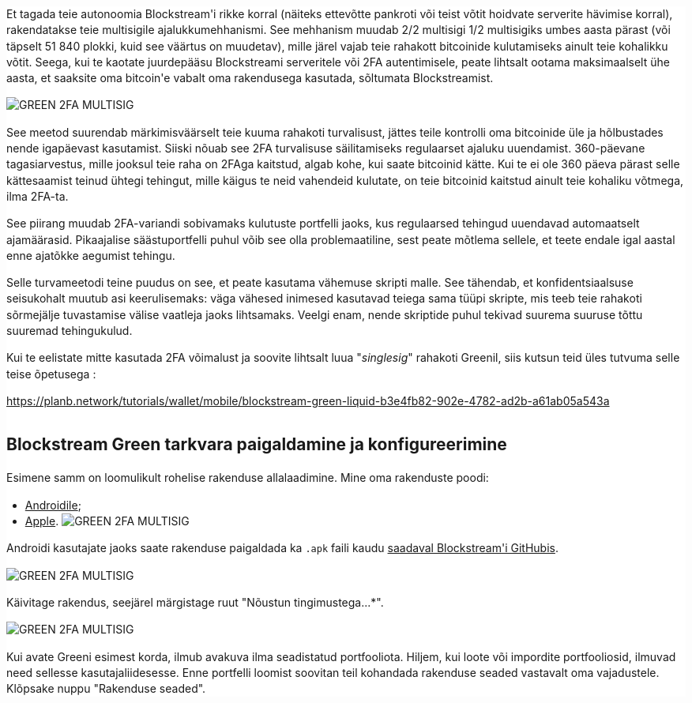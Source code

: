 Et tagada teie autonoomia Blockstream'i rikke korral (näiteks ettevõtte pankroti või teist võtit hoidvate serverite hävimise korral), rakendatakse teie multisigile ajalukkumehhanismi. See mehhanism muudab 2/2 multisigi 1/2 multisigiks umbes aasta pärast (või täpselt 51 840 plokki, kuid see väärtus on muudetav), mille järel vajab teie rahakott bitcoinide kulutamiseks ainult teie kohalikku võtit. Seega, kui te kaotate juurdepääsu Blockstreami serveritele või 2FA autentimisele, peate lihtsalt ootama maksimaalselt ühe aasta, et saaksite oma bitcoin'e vabalt oma rakendusega kasutada, sõltumata Blockstreamist.

![GREEN 2FA MULTISIG](assets/fr/02.webp)

See meetod suurendab märkimisväärselt teie kuuma rahakoti turvalisust, jättes teile kontrolli oma bitcoinide üle ja hõlbustades nende igapäevast kasutamist. Siiski nõuab see 2FA turvalisuse säilitamiseks regulaarset ajaluku uuendamist. 360-päevane tagasiarvestus, mille jooksul teie raha on 2FAga kaitstud, algab kohe, kui saate bitcoinid kätte. Kui te ei ole 360 päeva pärast selle kättesaamist teinud ühtegi tehingut, mille käigus te neid vahendeid kulutate, on teie bitcoinid kaitstud ainult teie kohaliku võtmega, ilma 2FA-ta.

See piirang muudab 2FA-variandi sobivamaks kulutuste portfelli jaoks, kus regulaarsed tehingud uuendavad automaatselt ajamäärasid. Pikaajalise säästuportfelli puhul võib see olla problemaatiline, sest peate mõtlema sellele, et teete endale igal aastal enne ajatõkke aegumist tehingu.

Selle turvameetodi teine puudus on see, et peate kasutama vähemuse skripti malle. See tähendab, et konfidentsiaalsuse seisukohalt muutub asi keerulisemaks: väga vähesed inimesed kasutavad teiega sama tüüpi skripte, mis teeb teie rahakoti sõrmejälje tuvastamise välise vaatleja jaoks lihtsamaks. Veelgi enam, nende skriptide puhul tekivad suurema suuruse tõttu suuremad tehingukulud.

Kui te eelistate mitte kasutada 2FA võimalust ja soovite lihtsalt luua "*singlesig*" rahakoti Greenil, siis kutsun teid üles tutvuma selle teise õpetusega :

https://planb.network/tutorials/wallet/mobile/blockstream-green-liquid-b3e4fb82-902e-4782-ad2b-a61ab05a543a

## Blockstream Green tarkvara paigaldamine ja konfigureerimine

Esimene samm on loomulikult rohelise rakenduse allalaadimine. Mine oma rakenduste poodi:

- [Androidile](https://play.google.com/store/apps/details?id=com.greenaddress.greenbits_android_wallet);
- [Apple](https://apps.apple.com/us/app/green-bitcoin-wallet/id1402243590).
![GREEN 2FA MULTISIG](assets/fr/03.webp)

Androidi kasutajate jaoks saate rakenduse paigaldada ka `.apk` faili kaudu [saadaval Blockstream'i GitHubis](https://github.com/Blockstream/green_android/releases).

![GREEN 2FA MULTISIG](assets/fr/04.webp)

Käivitage rakendus, seejärel märgistage ruut "Nõustun tingimustega...*".

![GREEN 2FA MULTISIG](assets/fr/05.webp)

Kui avate Greeni esimest korda, ilmub avakuva ilma seadistatud portfooliota. Hiljem, kui loote või impordite portfooliosid, ilmuvad need sellesse kasutajaliidesesse. Enne portfelli loomist soovitan teil kohandada rakenduse seaded vastavalt oma vajadustele. Klõpsake nuppu "Rakenduse seaded".
